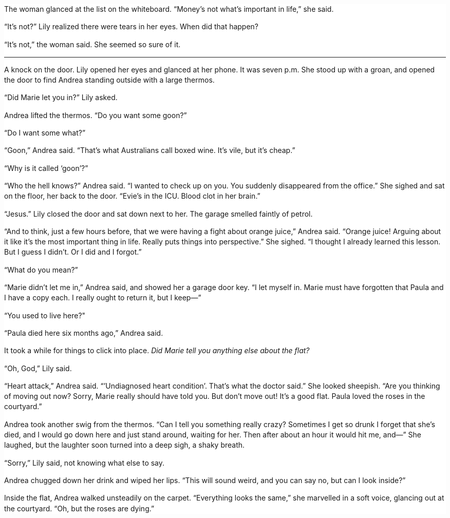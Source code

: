 The woman glanced at the list on the whiteboard. “Money’s not what’s important in life,” she said.

“It’s not?” Lily realized there were tears in her eyes. When did that happen?

“It’s not,” the woman said. She seemed so sure of it.

----

A knock on the door. Lily opened her eyes and glanced at her phone. It was seven p.m. She stood up with a groan, and opened the door to find Andrea standing outside with a large thermos.

“Did Marie let you in?” Lily asked.

Andrea lifted the thermos. “Do you want some goon?”

“Do I want some what?”

“Goon,” Andrea said. “That’s what Australians call boxed wine. It’s vile, but it’s cheap.”

“Why is it called ‘goon’?”

“Who the hell knows?” Andrea said. “I wanted to check up on you. You suddenly disappeared from the office.” She sighed and sat on the floor, her back to the door. “Evie’s in the ICU. Blood clot in her brain.”

“Jesus.” Lily closed the door and sat down next to her. The garage smelled faintly of petrol.

“And to think, just a few hours before, that we were having a fight about orange juice,” Andrea said. “Orange juice! Arguing about it like it’s the most important thing in life. Really puts things into perspective.” She sighed. “I thought I already learned this lesson. But I guess I didn’t. Or I did and I forgot.”

“What do you mean?”

“Marie didn’t let me in,” Andrea said, and showed her a garage door key. “I let myself in. Marie must have forgotten that Paula and I have a copy each. I really ought to return it, but I keep—”

“You used to live here?"

“Paula died here six months ago,” Andrea said.

It took a while for things to click into place. _Did Marie tell you anything else about the flat?_

“Oh, God,” Lily said.

“Heart attack,” Andrea said. “’Undiagnosed heart condition’. That’s what the doctor said.” She looked sheepish. “Are you thinking of moving out now? Sorry, Marie really should have told you. But don’t move out! It’s a good flat. Paula loved the roses in the courtyard.”

Andrea took another swig from the thermos. “Can I tell you something really crazy? Sometimes I get so drunk I forget that she’s died, and I would go down here and just stand around, waiting for her. Then after about an hour it would hit me, and—” She laughed, but the laughter soon turned into a deep sigh, a shaky breath.

“Sorry,” Lily said, not knowing what else to say.

Andrea chugged down her drink and wiped her lips. “This will sound weird, and you can say no, but can I look inside?”

Inside the flat, Andrea walked unsteadily on the carpet. “Everything looks the same,” she marvelled in a soft voice, glancing out at the courtyard. “Oh, but the roses are dying.”
